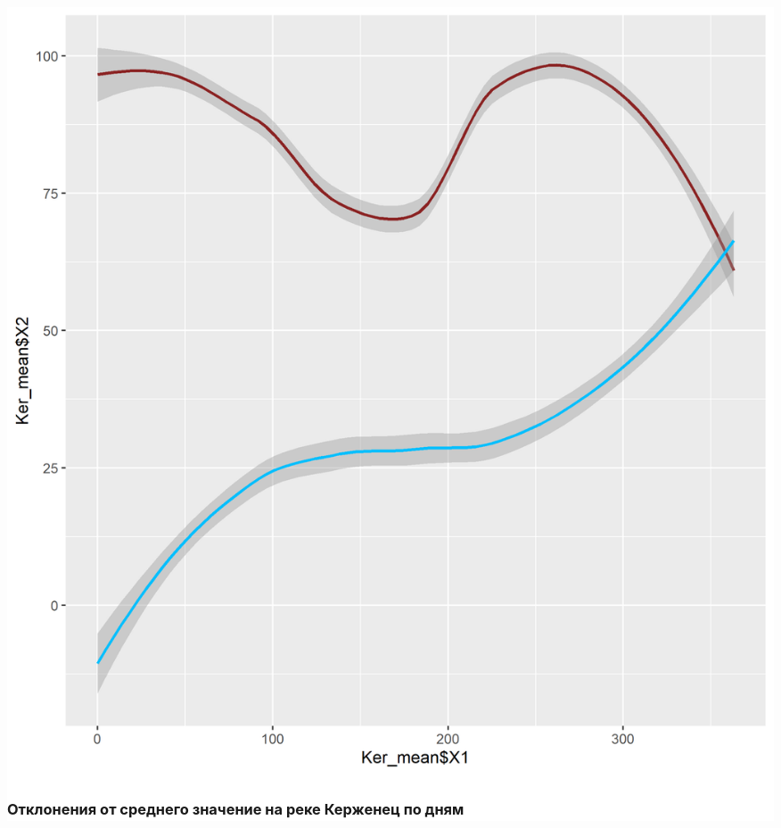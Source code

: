 ![Ker_stat.png](https://github.com/juhnowski/kerzhenec/raw/main/Ker_stat.png)
### Отклонения от среднего значение на реке Керженец по дням